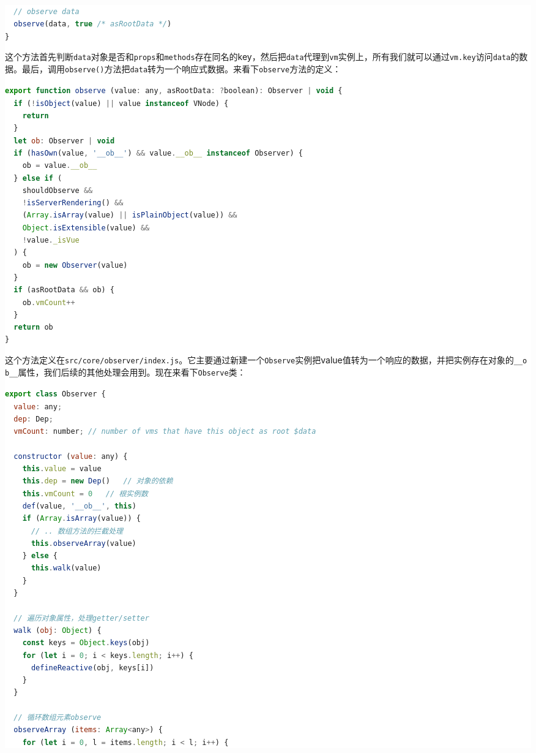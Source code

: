 ```js
  // observe data
  observe(data, true /* asRootData */)
}
```

这个方法首先判断``data``对象是否和``props``和``methods``存在同名的key，然后把``data``代理到``vm``实例上，所有我们就可以通过``vm.key``访问``data``的数据。最后，调用``observe()``方法把``data``转为一个响应式数据。来看下``observe``方法的定义：

```js
export function observe (value: any, asRootData: ?boolean): Observer | void {
  if (!isObject(value) || value instanceof VNode) {
    return
  }
  let ob: Observer | void
  if (hasOwn(value, '__ob__') && value.__ob__ instanceof Observer) {
    ob = value.__ob__
  } else if (
    shouldObserve &&
    !isServerRendering() &&
    (Array.isArray(value) || isPlainObject(value)) &&
    Object.isExtensible(value) &&
    !value._isVue
  ) {
    ob = new Observer(value)
  }
  if (asRootData && ob) {
    ob.vmCount++
  }
  return ob
}
```

这个方法定义在``src/core/observer/index.js``。它主要通过新建一个``Observe``实例把value值转为一个响应的数据，并把实例存在对象的``__ob__``属性，我们后续的其他处理会用到。现在来看下``Observe``类：

```js
export class Observer {
  value: any;
  dep: Dep;
  vmCount: number; // number of vms that have this object as root $data

  constructor (value: any) {
    this.value = value
    this.dep = new Dep()   // 对象的依赖
    this.vmCount = 0   // 根实例数
    def(value, '__ob__', this)
    if (Array.isArray(value)) {
      // .. 数组方法的拦截处理
      this.observeArray(value)
    } else {
      this.walk(value)
    }
  }

  // 遍历对象属性，处理getter/setter
  walk (obj: Object) {
    const keys = Object.keys(obj)
    for (let i = 0; i < keys.length; i++) {
      defineReactive(obj, keys[i])
    }
  }

  // 循环数组元素observe
  observeArray (items: Array<any>) {
    for (let i = 0, l = items.length; i < l; i++) {
```